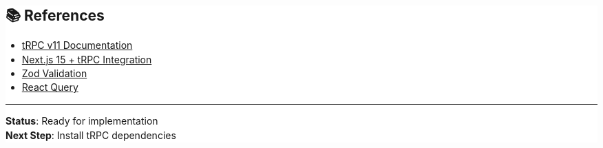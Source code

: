 ## 📚 References

- [tRPC v11 Documentation](https://trpc.io/docs/v11)
- [Next.js 15 + tRPC Integration](https://trpc.io/docs/v11/nextjs)
- [Zod Validation](https://zod.dev/)
- [React Query](https://tanstack.com/query/latest)

---

**Status**: Ready for implementation  
**Next Step**: Install tRPC dependencies

